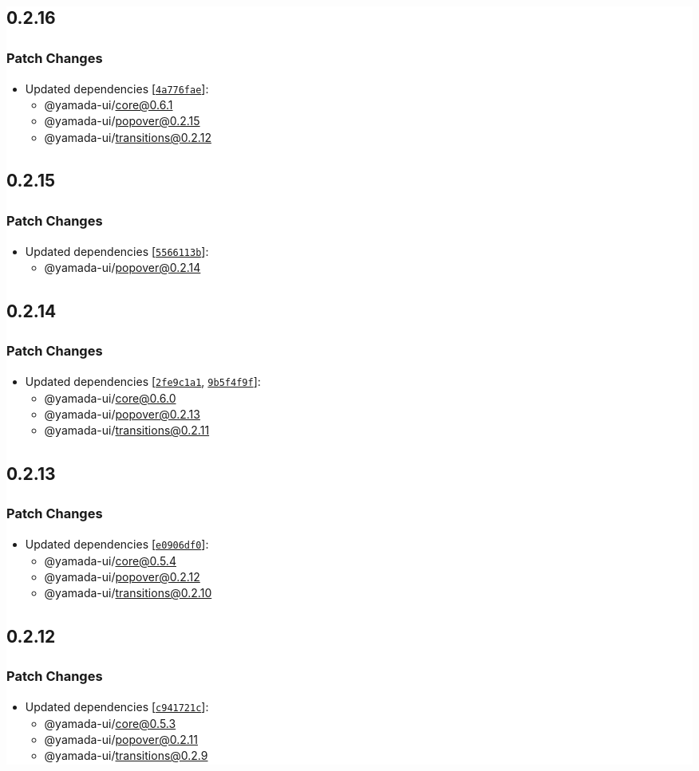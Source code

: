 ## 0.2.16

### Patch Changes

- Updated dependencies [[`4a776fae`](https://github.com/hirotomoyamada/yamada-ui/commit/4a776fae148d66f6b35759f2d83884003891a03a)]:
  - @yamada-ui/core@0.6.1
  - @yamada-ui/popover@0.2.15
  - @yamada-ui/transitions@0.2.12

## 0.2.15

### Patch Changes

- Updated dependencies [[`5566113b`](https://github.com/hirotomoyamada/yamada-ui/commit/5566113b8f4bc6d9a988ea8442cfbd659f263066)]:
  - @yamada-ui/popover@0.2.14

## 0.2.14

### Patch Changes

- Updated dependencies [[`2fe9c1a1`](https://github.com/hirotomoyamada/yamada-ui/commit/2fe9c1a128418f555b0bce492bdcf1b6f3598621), [`9b5f4f9f`](https://github.com/hirotomoyamada/yamada-ui/commit/9b5f4f9ffb7a946cee70c69635e85c6e23f17eb7)]:
  - @yamada-ui/core@0.6.0
  - @yamada-ui/popover@0.2.13
  - @yamada-ui/transitions@0.2.11

## 0.2.13

### Patch Changes

- Updated dependencies [[`e0906df0`](https://github.com/hirotomoyamada/yamada-ui/commit/e0906df07076956cba7e541782ce21c381ae9947)]:
  - @yamada-ui/core@0.5.4
  - @yamada-ui/popover@0.2.12
  - @yamada-ui/transitions@0.2.10

## 0.2.12

### Patch Changes

- Updated dependencies [[`c941721c`](https://github.com/hirotomoyamada/yamada-ui/commit/c941721cc830edd4c4c07c102fb871450ecfa832)]:
  - @yamada-ui/core@0.5.3
  - @yamada-ui/popover@0.2.11
  - @yamada-ui/transitions@0.2.9

